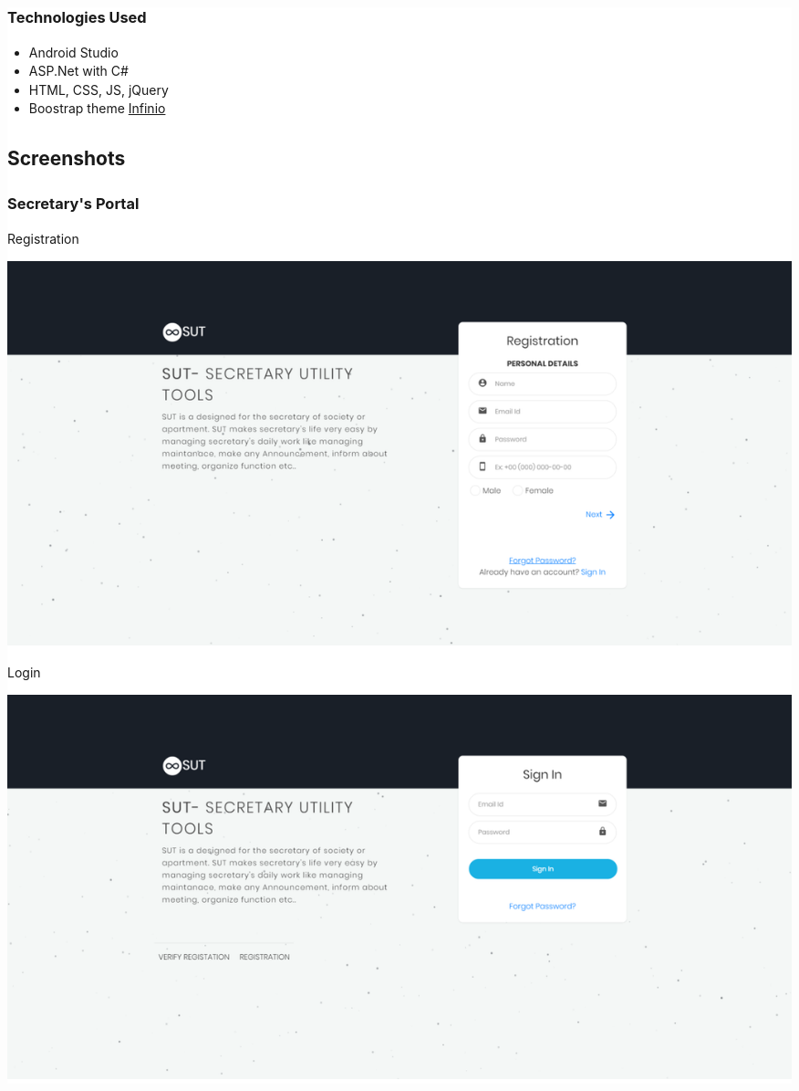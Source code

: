 ### Technologies Used

- Android Studio
- ASP.Net with C#
- HTML, CSS, JS, jQuery
- Boostrap theme [Infinio](https://themeforest.net/item/infinio-bootstrap-4-admin-dashboard-template/21824011)

## Screenshots

### Secretary's Portal

Registration

![Secretary Registration](./images/ssa-registration.png)

Login

![Secretary Login](./images/ssa-login.png)
